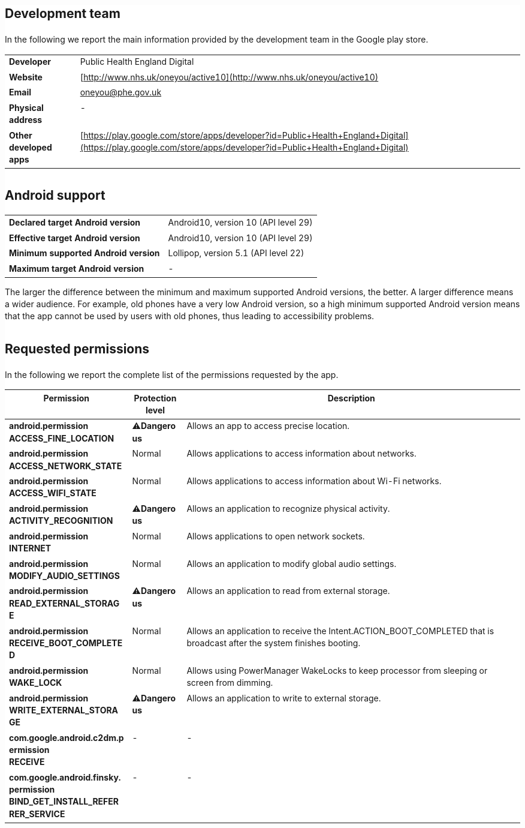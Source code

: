 

## Development team
In the following we report the main information provided by the development team in the Google play store.

| | |
|-------------------------|-------------------------|
| **Developer**  | Public Health England Digital |
| **Website**  | [http://www.nhs.uk/oneyou/active10](http://www.nhs.uk/oneyou/active10) |
| **Email** | oneyou@phe.gov.uk |
| **Physical address**  | - |
| **Other developed apps**  | [https://play.google.com/store/apps/developer?id=Public+Health+England+Digital](https://play.google.com/store/apps/developer?id=Public+Health+England+Digital) |

## Android support

| | |
|-------------------------|-------------------------|
| **Declared target Android version**  | Android10, version 10 (API level 29) |
| **Effective target Android version**  | Android10, version 10 (API level 29) |
| **Minimum supported Android version**  | Lollipop, version 5.1 (API level 22) |
| **Maximum target Android version**  | - |

The larger the difference between the minimum and maximum supported Android versions, the better. A larger difference means a wider audience. For example, old phones have a very low Android version, so a high minimum supported Android version means that the app cannot be used by users with old phones, thus leading to accessibility problems. 

## Requested permissions

In the following we report the complete list of the permissions requested by the app. 

| **Permission** | **Protection level** | **Description** | 
|-------------------------|-------------------------|-------------------------|
 **android.permission<br>ACCESS_FINE_LOCATION** | :warning:**Dangerous** | Allows an app to access precise location. 
 **android.permission<br>ACCESS_NETWORK_STATE** | Normal | Allows applications to access information about networks. 
 **android.permission<br>ACCESS_WIFI_STATE** | Normal | Allows applications to access information about Wi-Fi networks. 
 **android.permission<br>ACTIVITY_RECOGNITION** | :warning:**Dangerous** | Allows an application to recognize physical activity. 
 **android.permission<br>INTERNET** | Normal | Allows applications to open network sockets. 
 **android.permission<br>MODIFY_AUDIO_SETTINGS** | Normal | Allows an application to modify global audio settings. 
 **android.permission<br>READ_EXTERNAL_STORAGE** | :warning:**Dangerous** | Allows an application to read from external storage. 
 **android.permission<br>RECEIVE_BOOT_COMPLETED** | Normal | Allows an application to receive the Intent.ACTION_BOOT_COMPLETED that is broadcast after the system finishes booting. 
 **android.permission<br>WAKE_LOCK** | Normal | Allows using PowerManager WakeLocks to keep processor from sleeping or screen from dimming. 
 **android.permission<br>WRITE_EXTERNAL_STORAGE** | :warning:**Dangerous** | Allows an application to write to external storage. 
 **com.google.android.c2dm.permission<br>RECEIVE** | - | - 
 **com.google.android.finsky.permission<br>BIND_GET_INSTALL_REFERRER_SERVICE** | - | - 
